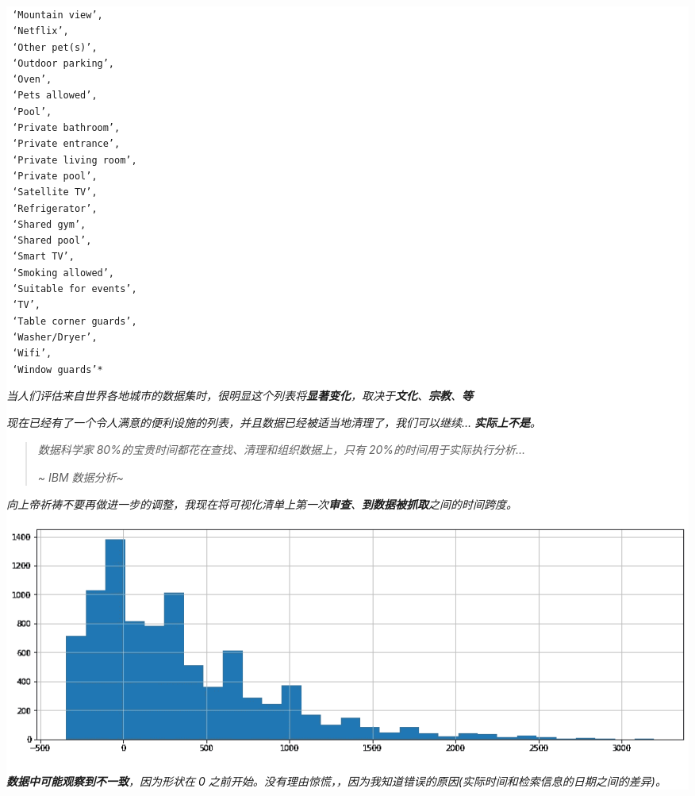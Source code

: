 ```
 ‘Mountain view’,
 ‘Netflix’,
 ‘Other pet(s)’,
 ‘Outdoor parking’,
 ‘Oven’,
 ‘Pets allowed’,
 ‘Pool’,
 ‘Private bathroom’,
 ‘Private entrance’,
 ‘Private living room’,
 ‘Private pool’,
 ‘Satellite TV’,
 ‘Refrigerator’,
 ‘Shared gym’,
 ‘Shared pool’,
 ‘Smart TV’,
 ‘Smoking allowed’,
 ‘Suitable for events’,
 ‘TV’,
 ‘Table corner guards’,
 ‘Washer/Dryer’,
 ‘Wifi’,
 ‘Window guards’*
```

*当人们评估来自世界各地城市的数据集时，很明显这个列表将**显著变化**，取决于**文化**、**宗教**、**等***

*现在已经有了一个令人满意的便利设施的列表，并且数据已经被适当地清理了，我们可以继续… **实际上不是**。*

> *数据科学家 80%的宝贵时间都花在查找、清理和组织数据上，只有 20%的时间用于实际执行分析…*
> 
> *~ IBM 数据分析~*

*向上帝祈祷不要再做进一步的调整，我现在将可视化清单上第一次**审查**、**到数据被抓取**之间的时间跨度。*

*![](img/0b16f24b01dc5b3517ed8cae13517318.png)*

***数据中可能观察到不一致**，因为形状在 0 之前开始。没有理由惊慌，，因为我知道错误的原因(实际时间和检索信息的日期之间的差异)。*
